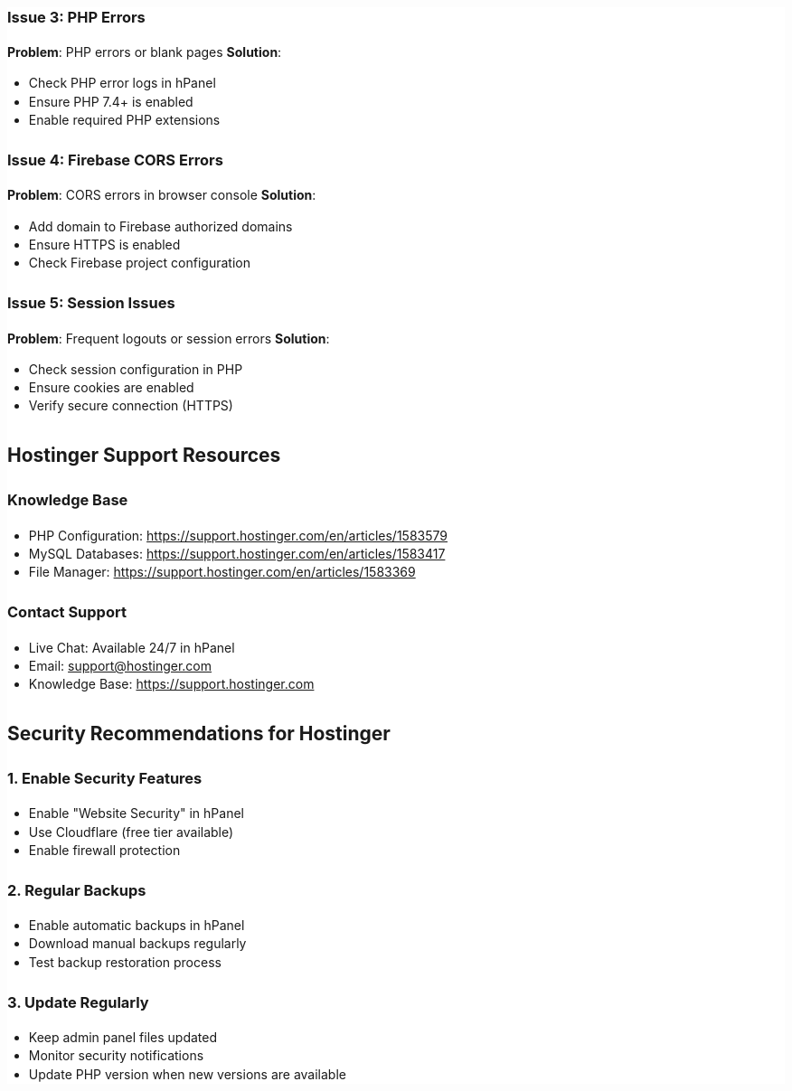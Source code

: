 ### Issue 3: PHP Errors
**Problem**: PHP errors or blank pages
**Solution**:
- Check PHP error logs in hPanel
- Ensure PHP 7.4+ is enabled
- Enable required PHP extensions

### Issue 4: Firebase CORS Errors
**Problem**: CORS errors in browser console
**Solution**:
- Add domain to Firebase authorized domains
- Ensure HTTPS is enabled
- Check Firebase project configuration

### Issue 5: Session Issues
**Problem**: Frequent logouts or session errors
**Solution**:
- Check session configuration in PHP
- Ensure cookies are enabled
- Verify secure connection (HTTPS)

## Hostinger Support Resources

### Knowledge Base
- PHP Configuration: https://support.hostinger.com/en/articles/1583579
- MySQL Databases: https://support.hostinger.com/en/articles/1583417
- File Manager: https://support.hostinger.com/en/articles/1583369

### Contact Support
- Live Chat: Available 24/7 in hPanel
- Email: support@hostinger.com
- Knowledge Base: https://support.hostinger.com

## Security Recommendations for Hostinger

### 1. Enable Security Features
- Enable "Website Security" in hPanel
- Use Cloudflare (free tier available)
- Enable firewall protection

### 2. Regular Backups
- Enable automatic backups in hPanel
- Download manual backups regularly
- Test backup restoration process

### 3. Update Regularly
- Keep admin panel files updated
- Monitor security notifications
- Update PHP version when new versions are available

